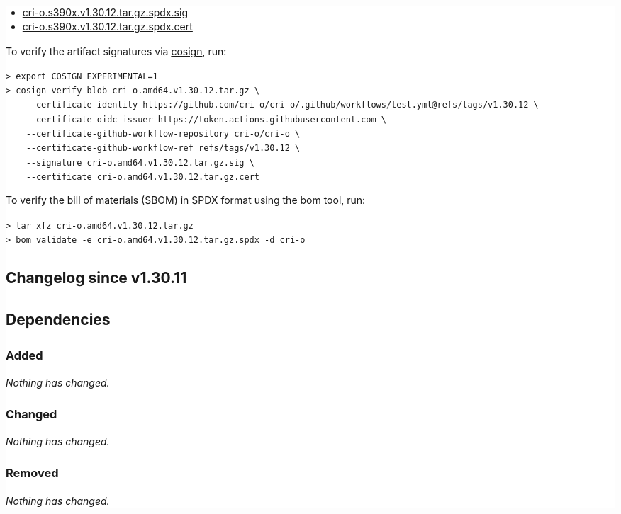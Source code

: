   - [cri-o.s390x.v1.30.12.tar.gz.spdx.sig](https://storage.googleapis.com/cri-o/artifacts/cri-o.s390x.v1.30.12.tar.gz.spdx.sig)
  - [cri-o.s390x.v1.30.12.tar.gz.spdx.cert](https://storage.googleapis.com/cri-o/artifacts/cri-o.s390x.v1.30.12.tar.gz.spdx.cert)

To verify the artifact signatures via [cosign](https://github.com/sigstore/cosign), run:

```console
> export COSIGN_EXPERIMENTAL=1
> cosign verify-blob cri-o.amd64.v1.30.12.tar.gz \
    --certificate-identity https://github.com/cri-o/cri-o/.github/workflows/test.yml@refs/tags/v1.30.12 \
    --certificate-oidc-issuer https://token.actions.githubusercontent.com \
    --certificate-github-workflow-repository cri-o/cri-o \
    --certificate-github-workflow-ref refs/tags/v1.30.12 \
    --signature cri-o.amd64.v1.30.12.tar.gz.sig \
    --certificate cri-o.amd64.v1.30.12.tar.gz.cert
```

To verify the bill of materials (SBOM) in [SPDX](https://spdx.org) format using the [bom](https://sigs.k8s.io/bom) tool, run:

```console
> tar xfz cri-o.amd64.v1.30.12.tar.gz
> bom validate -e cri-o.amd64.v1.30.12.tar.gz.spdx -d cri-o
```

## Changelog since v1.30.11

## Dependencies

### Added
_Nothing has changed._

### Changed
_Nothing has changed._

### Removed
_Nothing has changed._
  
